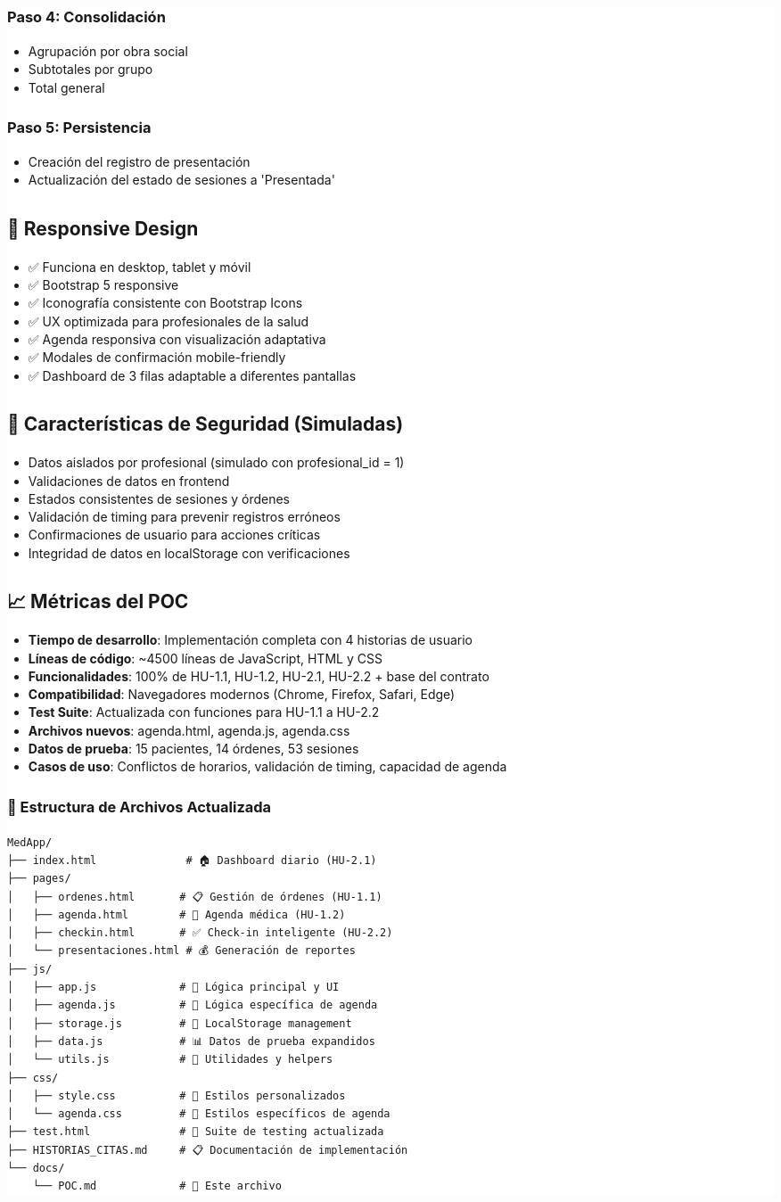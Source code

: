 ### Paso 4: Consolidación
- Agrupación por obra social
- Subtotales por grupo
- Total general

### Paso 5: Persistencia
- Creación del registro de presentación
- Actualización del estado de sesiones a 'Presentada'

## 📱 Responsive Design

- ✅ Funciona en desktop, tablet y móvil
- ✅ Bootstrap 5 responsive
- ✅ Iconografía consistente con Bootstrap Icons
- ✅ UX optimizada para profesionales de la salud
- ✅ Agenda responsiva con visualización adaptativa
- ✅ Modales de confirmación mobile-friendly
- ✅ Dashboard de 3 filas adaptable a diferentes pantallas

## 🔐 Características de Seguridad (Simuladas)

- Datos aislados por profesional (simulado con profesional_id = 1)
- Validaciones de datos en frontend
- Estados consistentes de sesiones y órdenes
- Validación de timing para prevenir registros erróneos
- Confirmaciones de usuario para acciones críticas
- Integridad de datos en localStorage con verificaciones

## 📈 Métricas del POC

- **Tiempo de desarrollo**: Implementación completa con 4 historias de usuario
- **Líneas de código**: ~4500 líneas de JavaScript, HTML y CSS
- **Funcionalidades**: 100% de HU-1.1, HU-1.2, HU-2.1, HU-2.2 + base del contrato
- **Compatibilidad**: Navegadores modernos (Chrome, Firefox, Safari, Edge)
- **Test Suite**: Actualizada con funciones para HU-1.1 a HU-2.2
- **Archivos nuevos**: agenda.html, agenda.js, agenda.css
- **Datos de prueba**: 15 pacientes, 14 órdenes, 53 sesiones
- **Casos de uso**: Conflictos de horarios, validación de timing, capacidad de agenda

### 📁 Estructura de Archivos Actualizada

```
MedApp/
├── index.html              # 🏠 Dashboard diario (HU-2.1)
├── pages/
│   ├── ordenes.html       # 📋 Gestión de órdenes (HU-1.1)
│   ├── agenda.html        # 📅 Agenda médica (HU-1.2)
│   ├── checkin.html       # ✅ Check-in inteligente (HU-2.2)
│   └── presentaciones.html # 💰 Generación de reportes
├── js/
│   ├── app.js             # 🧠 Lógica principal y UI
│   ├── agenda.js          # 📅 Lógica específica de agenda
│   ├── storage.js         # 💾 LocalStorage management
│   ├── data.js            # 📊 Datos de prueba expandidos
│   └── utils.js           # 🔧 Utilidades y helpers
├── css/
│   ├── style.css          # 🎨 Estilos personalizados
│   └── agenda.css         # 🎨 Estilos específicos de agenda
├── test.html              # 🧪 Suite de testing actualizada
├── HISTORIAS_CITAS.md     # 📋 Documentación de implementación
└── docs/
    └── POC.md             # 📖 Este archivo
```